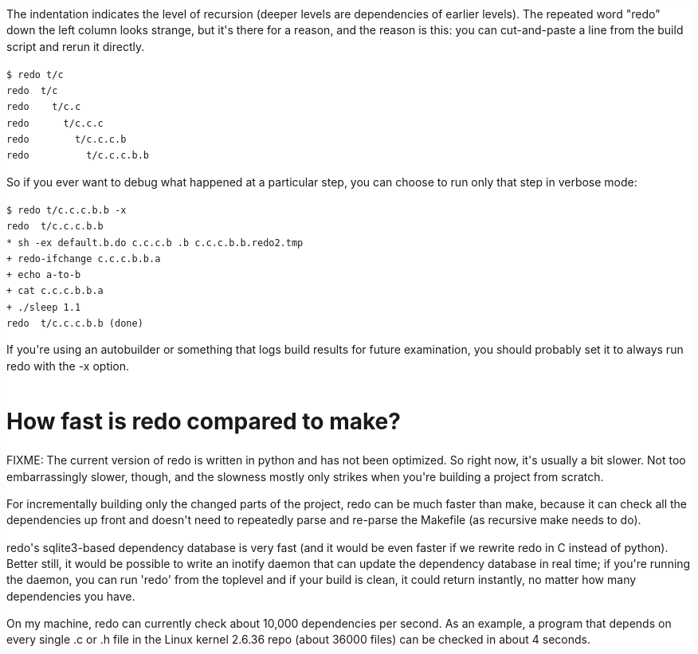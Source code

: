 The indentation indicates the level of recursion (deeper levels are
dependencies of earlier levels).  The repeated word "redo" down the left
column looks strange, but it's there for a reason, and the reason is this:
you can cut-and-paste a line from the build script and rerun it directly.

	$ redo t/c
	redo  t/c
	redo    t/c.c
	redo      t/c.c.c
	redo        t/c.c.c.b
	redo          t/c.c.c.b.b

So if you ever want to debug what happened at a particular step, you can
choose to run only that step in verbose mode:

	$ redo t/c.c.c.b.b -x
	redo  t/c.c.c.b.b
	* sh -ex default.b.do c.c.c.b .b c.c.c.b.b.redo2.tmp
	+ redo-ifchange c.c.c.b.b.a
	+ echo a-to-b
	+ cat c.c.c.b.b.a
	+ ./sleep 1.1
	redo  t/c.c.c.b.b (done)

If you're using an autobuilder or something that logs build results for
future examination, you should probably set it to always run redo with
the -x option.


# How fast is redo compared to make?

FIXME:
The current version of redo is written in python and has not been optimized. 
So right now, it's usually a bit slower.  Not too embarrassingly slower,
though, and the slowness mostly only strikes when you're
building a project from scratch.

For incrementally building only the changed parts of the project, redo can
be much faster than make, because it can check all the dependencies up
front and doesn't need to repeatedly parse and re-parse the Makefile (as
recursive make needs to do).

redo's sqlite3-based dependency database is very fast (and
it would be even faster if we rewrite redo in C instead of
python).  Better still, it would be possible to write an
inotify daemon that can update the dependency database in
real time; if you're running the daemon, you can run 'redo'
from the toplevel and if your build is clean, it could return
instantly, no matter how many dependencies you have.

On my machine, redo can currently check about 10,000
dependencies per second.  As an example, a program that
depends on every single .c or .h file in the Linux kernel
2.6.36 repo (about 36000 files) can be checked in about 4
seconds.
